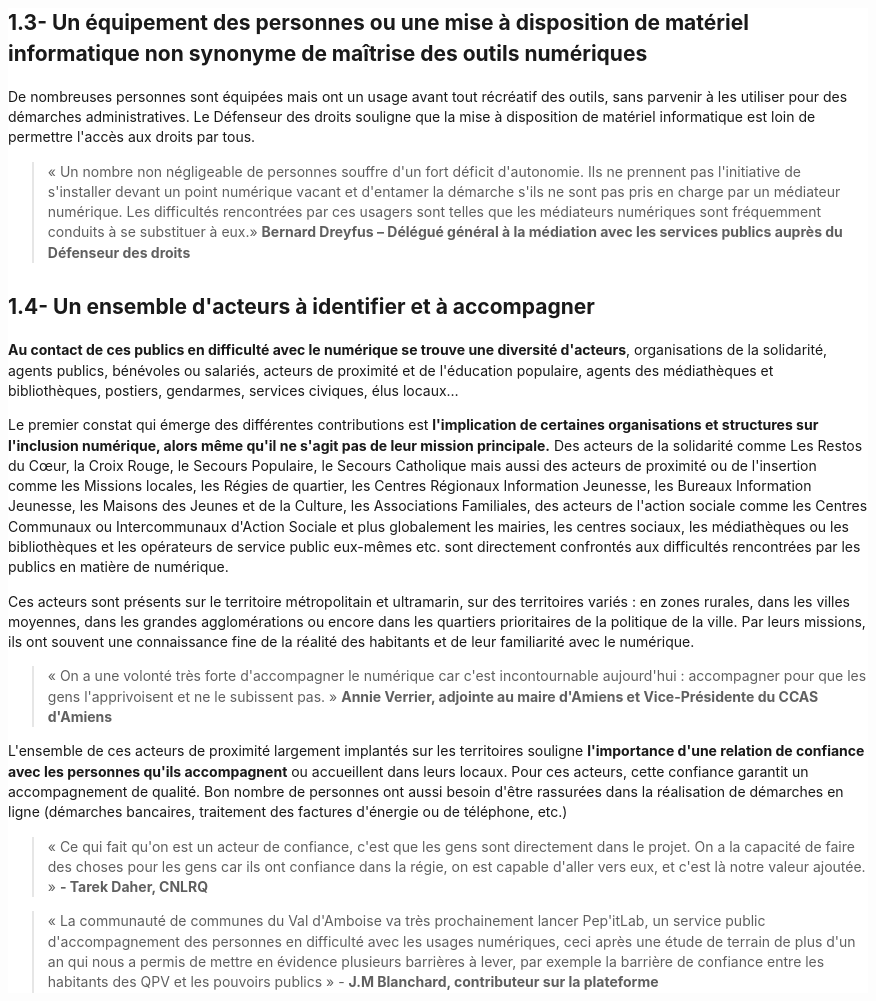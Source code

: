 
## 1.3- Un équipement des personnes ou une mise à disposition de matériel informatique non synonyme de maîtrise des outils numériques

De nombreuses personnes sont équipées mais ont un usage avant tout récréatif des outils, sans parvenir à les utiliser pour des démarches administratives. Le Défenseur des droits souligne que la mise à disposition de matériel informatique est loin de permettre l'accès aux droits par tous.

> « Un nombre non négligeable de personnes souffre d'un fort déficit d'autonomie. Ils ne prennent pas l'initiative de s'installer devant un point numérique vacant et d'entamer la démarche s'ils ne sont pas pris en charge par un médiateur numérique. Les difficultés rencontrées par ces usagers sont telles que les médiateurs numériques sont fréquemment conduits à se substituer à eux.» **Bernard Dreyfus – Délégué général à la médiation avec les services publics auprès du Défenseur des droits**

## 1.4- Un ensemble d'acteurs à identifier et à accompagner


**Au contact de ces publics en difficulté avec le numérique se trouve une diversité d'acteurs**, organisations de la solidarité, agents publics, bénévoles ou salariés, acteurs de proximité et de l'éducation populaire, agents des médiathèques et bibliothèques, postiers, gendarmes, services civiques, élus locaux…

Le premier constat qui émerge des différentes contributions est **l'implication de certaines organisations et structures sur l'inclusion numérique, alors même qu'il ne s'agit pas de leur mission principale.** Des acteurs de la solidarité comme Les Restos du Cœur, la  Croix Rouge, le Secours Populaire, le Secours Catholique mais aussi des acteurs de proximité ou de l'insertion comme les Missions locales, les Régies de quartier, les Centres Régionaux Information Jeunesse, les Bureaux Information Jeunesse, les Maisons des Jeunes et de la Culture, les Associations Familiales, des acteurs de l'action sociale comme les Centres Communaux ou Intercommunaux d'Action Sociale et plus globalement les mairies, les centres sociaux, les médiathèques ou les bibliothèques et les opérateurs de service public eux-mêmes etc. sont directement confrontés aux difficultés rencontrées par les publics en matière de numérique.

Ces acteurs sont présents sur le territoire métropolitain et ultramarin, sur des territoires variés : en zones rurales, dans les villes moyennes, dans les grandes agglomérations ou encore dans les quartiers prioritaires de la politique de la ville. Par leurs missions, ils ont souvent une connaissance fine de la réalité des habitants et de leur familiarité avec le numérique.

> « On a une volonté très forte d'accompagner le numérique car c'est incontournable aujourd'hui : accompagner pour que les gens l'apprivoisent et ne le subissent pas. » **Annie Verrier, adjointe au maire d'Amiens et Vice-Présidente du CCAS d'Amiens**


L'ensemble de ces acteurs de proximité largement implantés sur les territoires souligne **l'importance d'une relation de confiance avec les personnes qu'ils accompagnent** ou accueillent dans leurs locaux. Pour ces acteurs, cette confiance garantit un accompagnement de qualité.  Bon nombre de personnes ont aussi besoin d'être rassurées dans la réalisation de démarches en ligne (démarches bancaires, traitement des factures d'énergie ou de téléphone, etc.)

> « Ce qui fait qu'on est un acteur de confiance, c'est que les gens sont directement dans le projet. On a la capacité de faire des choses pour les gens car ils ont confiance dans la régie, on est capable d'aller vers eux, et c'est là notre valeur ajoutée. » **- Tarek Daher, CNLRQ**

> « La communauté de communes du Val d'Amboise va très prochainement lancer Pep'itLab, un service public d'accompagnement des personnes en difficulté avec les usages numériques, ceci après une étude de terrain de plus d'un an qui nous a permis de mettre en évidence plusieurs barrières à lever, par exemple la barrière de confiance entre les habitants des QPV et les pouvoirs publics » - **J.M Blanchard, contributeur sur la plateforme**
